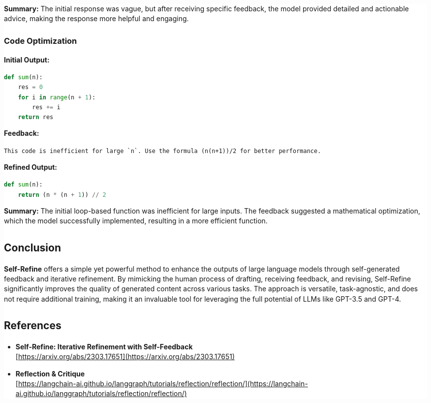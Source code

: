 **Summary:** The initial response was vague, but after receiving specific feedback, the model provided detailed and actionable advice, making the response more helpful and engaging.

### Code Optimization

**Initial Output:**
```python
def sum(n):
    res = 0
    for i in range(n + 1):
        res += i
    return res
```

**Feedback:**
```
This code is inefficient for large `n`. Use the formula (n(n+1))/2 for better performance.
```

**Refined Output:**
```python
def sum(n):
    return (n * (n + 1)) // 2
```

**Summary:** The initial loop-based function was inefficient for large inputs. The feedback suggested a mathematical optimization, which the model successfully implemented, resulting in a more efficient function.

## Conclusion

**Self-Refine** offers a simple yet powerful method to enhance the outputs of large language models through self-generated feedback and iterative refinement. By mimicking the human process of drafting, receiving feedback, and revising, Self-Refine significantly improves the quality of generated content across various tasks. The approach is versatile, task-agnostic, and does not require additional training, making it an invaluable tool for leveraging the full potential of LLMs like GPT-3.5 and GPT-4.

## References

- **Self-Refine: Iterative Refinement with Self-Feedback**  
  [https://arxiv.org/abs/2303.17651](https://arxiv.org/abs/2303.17651)

- **Reflection & Critique**  
  [https://langchain-ai.github.io/langgraph/tutorials/reflection/reflection/](https://langchain-ai.github.io/langgraph/tutorials/reflection/reflection/)

